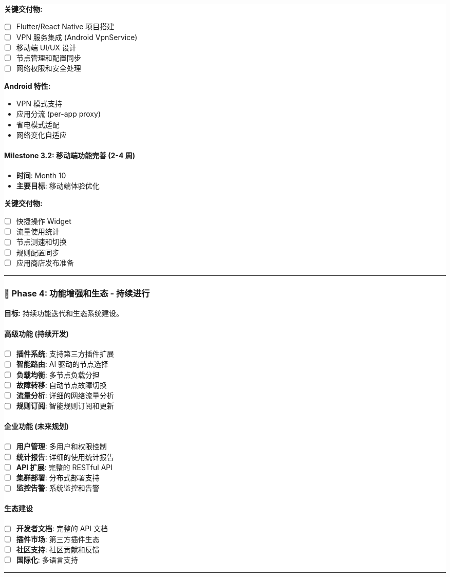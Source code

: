 **关键交付物:**
- [ ] Flutter/React Native 项目搭建
- [ ] VPN 服务集成 (Android VpnService)
- [ ] 移动端 UI/UX 设计
- [ ] 节点管理和配置同步
- [ ] 网络权限和安全处理

**Android 特性:**
- VPN 模式支持
- 应用分流 (per-app proxy)
- 省电模式适配
- 网络变化自适应

#### Milestone 3.2: 移动端功能完善 (2-4 周)
- **时间**: Month 10
- **主要目标**: 移动端体验优化

**关键交付物:**
- [ ] 快捷操作 Widget
- [ ] 流量使用统计
- [ ] 节点测速和切换
- [ ] 规则配置同步
- [ ] 应用商店发布准备

---

### 🔧 Phase 4: 功能增强和生态 - 持续进行

**目标**: 持续功能迭代和生态系统建设。

#### 高级功能 (持续开发)
- [ ] **插件系统**: 支持第三方插件扩展
- [ ] **智能路由**: AI 驱动的节点选择
- [ ] **负载均衡**: 多节点负载分担
- [ ] **故障转移**: 自动节点故障切换
- [ ] **流量分析**: 详细的网络流量分析
- [ ] **规则订阅**: 智能规则订阅和更新

#### 企业功能 (未来规划)
- [ ] **用户管理**: 多用户和权限控制
- [ ] **统计报告**: 详细的使用统计报告
- [ ] **API 扩展**: 完整的 RESTful API
- [ ] **集群部署**: 分布式部署支持
- [ ] **监控告警**: 系统监控和告警

#### 生态建设
- [ ] **开发者文档**: 完整的 API 文档
- [ ] **插件市场**: 第三方插件生态
- [ ] **社区支持**: 社区贡献和反馈
- [ ] **国际化**: 多语言支持

---
